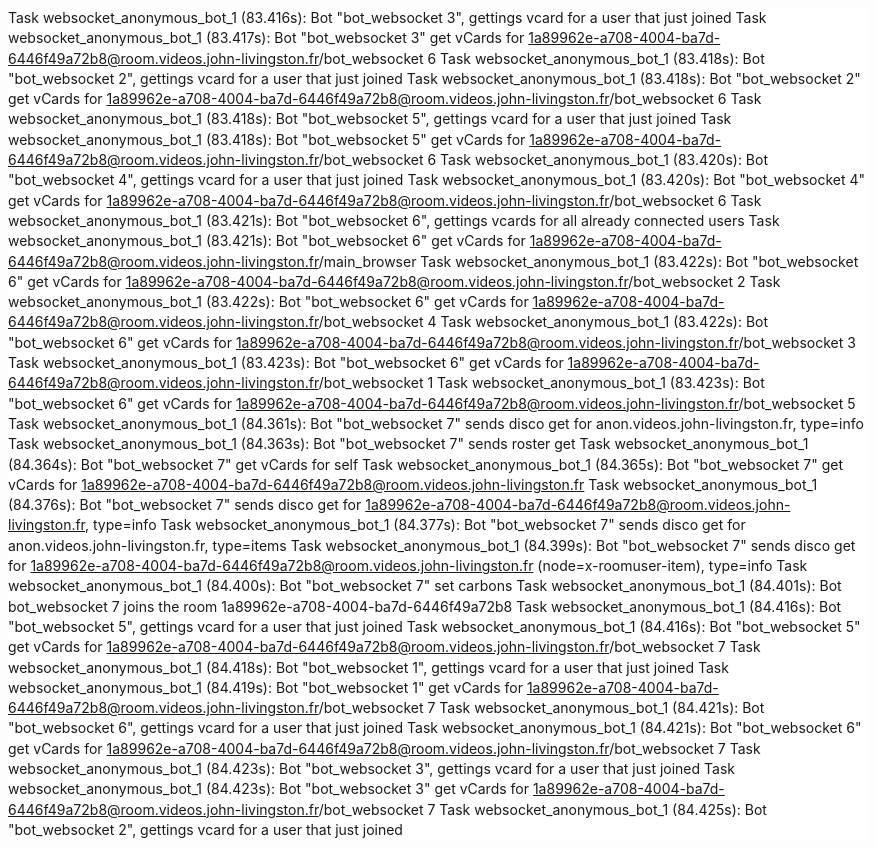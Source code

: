 Task websocket_anonymous_bot_1 (83.416s): Bot "bot_websocket 3", gettings vcard for a user that just joined
Task websocket_anonymous_bot_1 (83.417s): Bot "bot_websocket 3" get vCards for 1a89962e-a708-4004-ba7d-6446f49a72b8@room.videos.john-livingston.fr/bot_websocket 6
Task websocket_anonymous_bot_1 (83.418s): Bot "bot_websocket 2", gettings vcard for a user that just joined
Task websocket_anonymous_bot_1 (83.418s): Bot "bot_websocket 2" get vCards for 1a89962e-a708-4004-ba7d-6446f49a72b8@room.videos.john-livingston.fr/bot_websocket 6
Task websocket_anonymous_bot_1 (83.418s): Bot "bot_websocket 5", gettings vcard for a user that just joined
Task websocket_anonymous_bot_1 (83.418s): Bot "bot_websocket 5" get vCards for 1a89962e-a708-4004-ba7d-6446f49a72b8@room.videos.john-livingston.fr/bot_websocket 6
Task websocket_anonymous_bot_1 (83.420s): Bot "bot_websocket 4", gettings vcard for a user that just joined
Task websocket_anonymous_bot_1 (83.420s): Bot "bot_websocket 4" get vCards for 1a89962e-a708-4004-ba7d-6446f49a72b8@room.videos.john-livingston.fr/bot_websocket 6
Task websocket_anonymous_bot_1 (83.421s): Bot "bot_websocket 6", gettings vcards for all already connected users
Task websocket_anonymous_bot_1 (83.421s): Bot "bot_websocket 6" get vCards for 1a89962e-a708-4004-ba7d-6446f49a72b8@room.videos.john-livingston.fr/main_browser
Task websocket_anonymous_bot_1 (83.422s): Bot "bot_websocket 6" get vCards for 1a89962e-a708-4004-ba7d-6446f49a72b8@room.videos.john-livingston.fr/bot_websocket 2
Task websocket_anonymous_bot_1 (83.422s): Bot "bot_websocket 6" get vCards for 1a89962e-a708-4004-ba7d-6446f49a72b8@room.videos.john-livingston.fr/bot_websocket 4
Task websocket_anonymous_bot_1 (83.422s): Bot "bot_websocket 6" get vCards for 1a89962e-a708-4004-ba7d-6446f49a72b8@room.videos.john-livingston.fr/bot_websocket 3
Task websocket_anonymous_bot_1 (83.423s): Bot "bot_websocket 6" get vCards for 1a89962e-a708-4004-ba7d-6446f49a72b8@room.videos.john-livingston.fr/bot_websocket 1
Task websocket_anonymous_bot_1 (83.423s): Bot "bot_websocket 6" get vCards for 1a89962e-a708-4004-ba7d-6446f49a72b8@room.videos.john-livingston.fr/bot_websocket 5
Task websocket_anonymous_bot_1 (84.361s): Bot "bot_websocket 7" sends disco get for anon.videos.john-livingston.fr, type=info
Task websocket_anonymous_bot_1 (84.363s): Bot "bot_websocket 7" sends roster get
Task websocket_anonymous_bot_1 (84.364s): Bot "bot_websocket 7" get vCards for self
Task websocket_anonymous_bot_1 (84.365s): Bot "bot_websocket 7" get vCards for 1a89962e-a708-4004-ba7d-6446f49a72b8@room.videos.john-livingston.fr
Task websocket_anonymous_bot_1 (84.376s): Bot "bot_websocket 7" sends disco get for 1a89962e-a708-4004-ba7d-6446f49a72b8@room.videos.john-livingston.fr, type=info
Task websocket_anonymous_bot_1 (84.377s): Bot "bot_websocket 7" sends disco get for anon.videos.john-livingston.fr, type=items
Task websocket_anonymous_bot_1 (84.399s): Bot "bot_websocket 7" sends disco get for 1a89962e-a708-4004-ba7d-6446f49a72b8@room.videos.john-livingston.fr (node=x-roomuser-item), type=info
Task websocket_anonymous_bot_1 (84.400s): Bot "bot_websocket 7" set carbons
Task websocket_anonymous_bot_1 (84.401s): Bot bot_websocket 7 joins the room 1a89962e-a708-4004-ba7d-6446f49a72b8
Task websocket_anonymous_bot_1 (84.416s): Bot "bot_websocket 5", gettings vcard for a user that just joined
Task websocket_anonymous_bot_1 (84.416s): Bot "bot_websocket 5" get vCards for 1a89962e-a708-4004-ba7d-6446f49a72b8@room.videos.john-livingston.fr/bot_websocket 7
Task websocket_anonymous_bot_1 (84.418s): Bot "bot_websocket 1", gettings vcard for a user that just joined
Task websocket_anonymous_bot_1 (84.419s): Bot "bot_websocket 1" get vCards for 1a89962e-a708-4004-ba7d-6446f49a72b8@room.videos.john-livingston.fr/bot_websocket 7
Task websocket_anonymous_bot_1 (84.421s): Bot "bot_websocket 6", gettings vcard for a user that just joined
Task websocket_anonymous_bot_1 (84.421s): Bot "bot_websocket 6" get vCards for 1a89962e-a708-4004-ba7d-6446f49a72b8@room.videos.john-livingston.fr/bot_websocket 7
Task websocket_anonymous_bot_1 (84.423s): Bot "bot_websocket 3", gettings vcard for a user that just joined
Task websocket_anonymous_bot_1 (84.423s): Bot "bot_websocket 3" get vCards for 1a89962e-a708-4004-ba7d-6446f49a72b8@room.videos.john-livingston.fr/bot_websocket 7
Task websocket_anonymous_bot_1 (84.425s): Bot "bot_websocket 2", gettings vcard for a user that just joined
